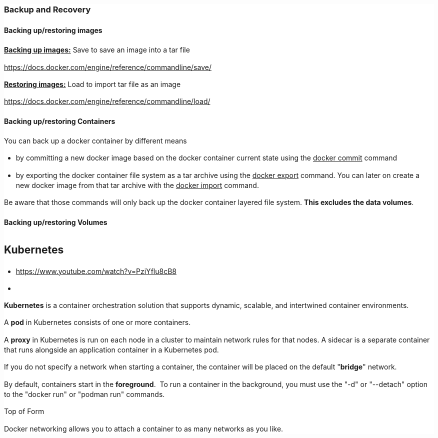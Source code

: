 ### Backup and Recovery

#### Backing up/restoring images

**<u>Backing up images:</u>** Save to save an image into a tar file

<https://docs.docker.com/engine/reference/commandline/save/>

**<u>Restoring images:</u>** Load to import tar file as an image

<https://docs.docker.com/engine/reference/commandline/load/>

#### Backing up/restoring Containers

You can back up a docker container by different means

- by committing a new docker image based on the docker container current
  state using the [docker
  commit](https://docs.docker.com/engine/reference/commandline/commit/) command

- by exporting the docker container file system as a tar archive using
  the [docker
  export](https://docs.docker.com/engine/reference/commandline/export/) command.
  You can later on create a new docker image from that tar archive with
  the [docker
  import](https://docs.docker.com/engine/reference/commandline/import/) command.

Be aware that those commands will only back up the docker container
layered file system. **This excludes the data volumes**.

#### Backing up/restoring Volumes

## Kubernetes

- <https://www.youtube.com/watch?v=PziYflu8cB8>

- 

**Kubernetes** is a container orchestration solution that supports
dynamic, scalable, and intertwined container environments.

A **pod** in Kubernetes consists of one or more containers.

A **proxy** in Kubernetes is run on each node in a cluster to maintain
network rules for that nodes. A sidecar is a separate container that
runs alongside an application container in a Kubernetes pod.

If you do not specify a network when starting a container, the container
will be placed on the default "**bridge**" network.

By default, containers start in the **foreground**.  To run a container
in the background, you must use the "-d" or "--detach" option to the
"docker run" or "podman run" commands.

Top of Form

Docker networking allows you to attach a container to as many networks
as you like.
